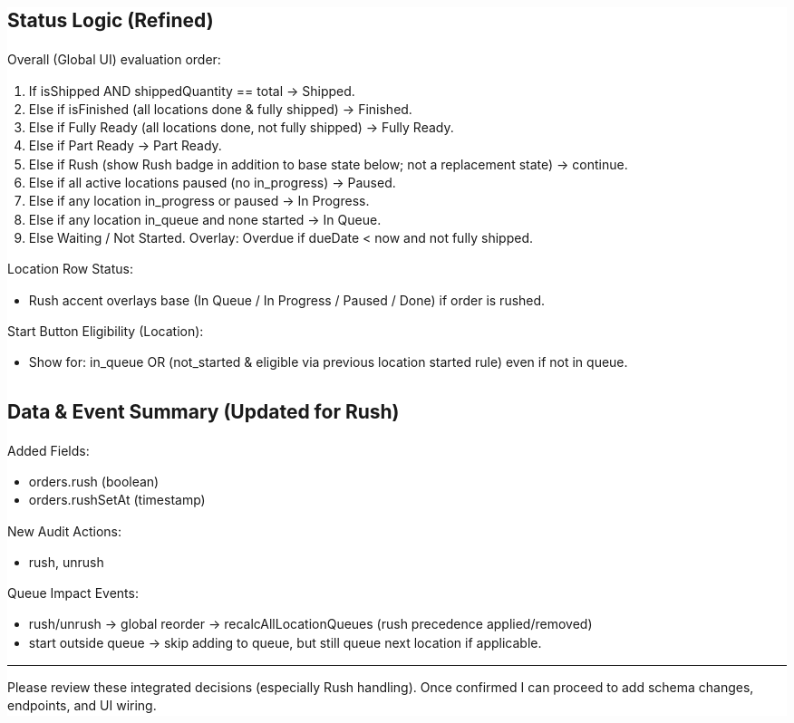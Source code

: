## Status Logic (Refined)

Overall (Global UI) evaluation order:
1. If isShipped AND shippedQuantity == total → Shipped.
2. Else if isFinished (all locations done & fully shipped) → Finished.
3. Else if Fully Ready (all locations done, not fully shipped) → Fully Ready.
4. Else if Part Ready → Part Ready.
5. Else if Rush (show Rush badge in addition to base state below; not a replacement state) → continue.
6. Else if all active locations paused (no in_progress) → Paused.
7. Else if any location in_progress or paused → In Progress.
8. Else if any location in_queue and none started → In Queue.
9. Else Waiting / Not Started.
Overlay: Overdue if dueDate < now and not fully shipped.

Location Row Status:
- Rush accent overlays base (In Queue / In Progress / Paused / Done) if order is rushed.

Start Button Eligibility (Location):
- Show for: in_queue OR (not_started & eligible via previous location started rule) even if not in queue.

## Data & Event Summary (Updated for Rush)

Added Fields:
- orders.rush (boolean)
- orders.rushSetAt (timestamp)

New Audit Actions:
- rush, unrush

Queue Impact Events:
- rush/unrush → global reorder → recalcAllLocationQueues (rush precedence applied/removed)
- start outside queue → skip adding to queue, but still queue next location if applicable.

---

Please review these integrated decisions (especially Rush handling). Once confirmed I can proceed to add schema changes, endpoints, and UI wiring.
